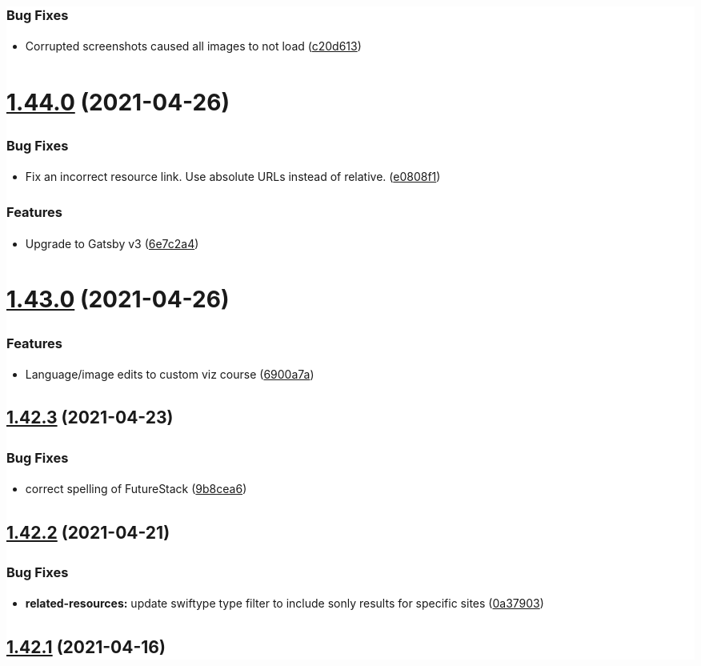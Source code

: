 
### Bug Fixes

* Corrupted screenshots caused all images to not load ([c20d613](https://github.com/newrelic/developer-website/commit/c20d613899977198f2e9cff87b329e7a4fe6cb25))

# [1.44.0](https://github.com/newrelic/developer-website/compare/v1.43.0...v1.44.0) (2021-04-26)


### Bug Fixes

* Fix an incorrect resource link. Use absolute URLs instead of relative. ([e0808f1](https://github.com/newrelic/developer-website/commit/e0808f1ac75a70e135e59b98d8c342efd9f956c8))


### Features

* Upgrade to Gatsby v3 ([6e7c2a4](https://github.com/newrelic/developer-website/commit/6e7c2a4542e80dc44da7223f0beee54d0c7dee50))

# [1.43.0](https://github.com/newrelic/developer-website/compare/v1.42.3...v1.43.0) (2021-04-26)


### Features

* Language/image edits to custom viz course ([6900a7a](https://github.com/newrelic/developer-website/commit/6900a7a033d2da6089deda9e590cc5cd1c87ab7c))

## [1.42.3](https://github.com/newrelic/developer-website/compare/v1.42.2...v1.42.3) (2021-04-23)


### Bug Fixes

* correct spelling of FutureStack ([9b8cea6](https://github.com/newrelic/developer-website/commit/9b8cea6ee26ebce44089eb5835a406f9ff700040))

## [1.42.2](https://github.com/newrelic/developer-website/compare/v1.42.1...v1.42.2) (2021-04-21)


### Bug Fixes

* **related-resources:** update swiftype type filter to include sonly results for specific sites ([0a37903](https://github.com/newrelic/developer-website/commit/0a379031fedd07a7cb0c8b747606d34def31a322))

## [1.42.1](https://github.com/newrelic/developer-website/compare/v1.42.0...v1.42.1) (2021-04-16)
